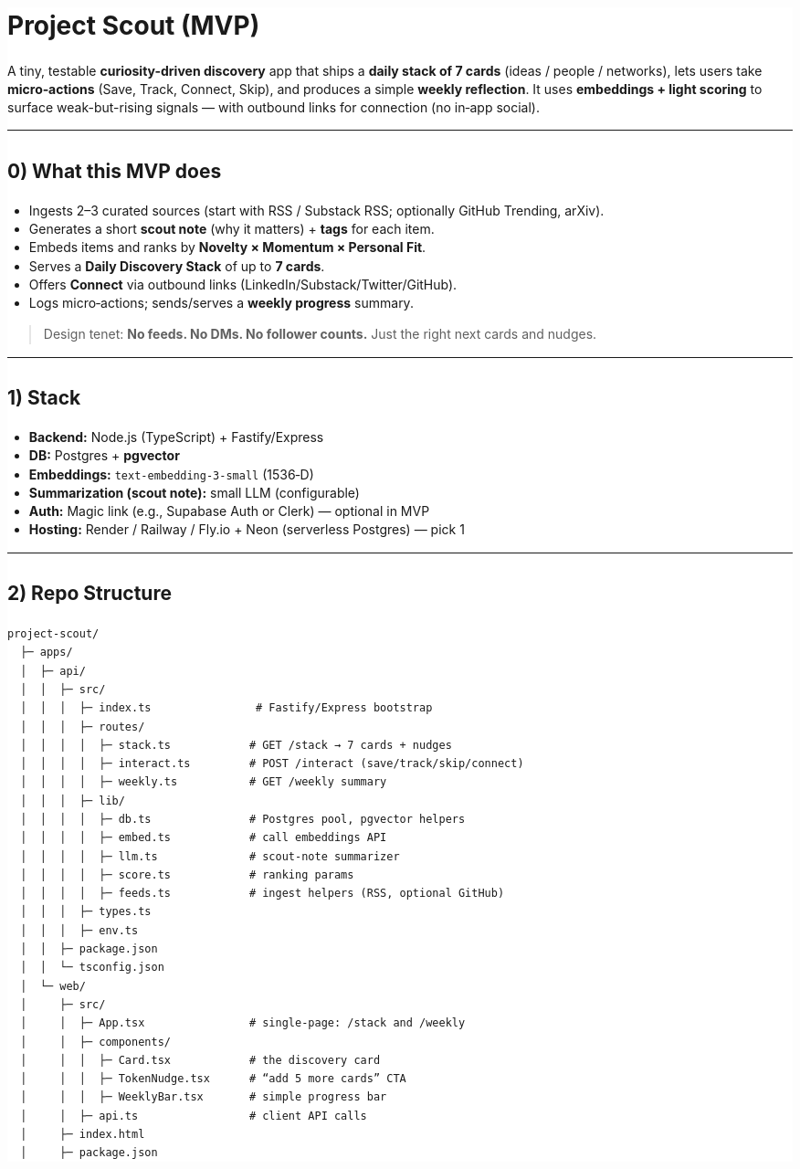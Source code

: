 # Project Scout (MVP)

A tiny, testable **curiosity-driven discovery** app that ships a **daily stack of 7 cards** (ideas / people / networks), lets users take **micro‑actions** (Save, Track, Connect, Skip), and produces a simple **weekly reflection**. It uses **embeddings + light scoring** to surface weak-but-rising signals — with outbound links for connection (no in‑app social).

---

## 0) What this MVP does
- Ingests 2–3 curated sources (start with RSS / Substack RSS; optionally GitHub Trending, arXiv).
- Generates a short **scout note** (why it matters) + **tags** for each item.
- Embeds items and ranks by **Novelty × Momentum × Personal Fit**.
- Serves a **Daily Discovery Stack** of up to **7 cards**.
- Offers **Connect** via outbound links (LinkedIn/Substack/Twitter/GitHub).
- Logs micro‑actions; sends/serves a **weekly progress** summary.

> Design tenet: **No feeds. No DMs. No follower counts.** Just the right next cards and nudges.

---

## 1) Stack
- **Backend:** Node.js (TypeScript) + Fastify/Express
- **DB:** Postgres + **pgvector**
- **Embeddings:** `text-embedding-3-small` (1536‑D)
- **Summarization (scout note):** small LLM (configurable)
- **Auth:** Magic link (e.g., Supabase Auth or Clerk) — optional in MVP
- **Hosting:** Render / Railway / Fly.io + Neon (serverless Postgres) — pick 1

---

## 2) Repo Structure
```
project-scout/
  ├─ apps/
  │  ├─ api/
  │  │  ├─ src/
  │  │  │  ├─ index.ts                # Fastify/Express bootstrap
  │  │  │  ├─ routes/
  │  │  │  │  ├─ stack.ts            # GET /stack → 7 cards + nudges
  │  │  │  │  ├─ interact.ts         # POST /interact (save/track/skip/connect)
  │  │  │  │  ├─ weekly.ts           # GET /weekly summary
  │  │  │  ├─ lib/
  │  │  │  │  ├─ db.ts               # Postgres pool, pgvector helpers
  │  │  │  │  ├─ embed.ts            # call embeddings API
  │  │  │  │  ├─ llm.ts              # scout-note summarizer
  │  │  │  │  ├─ score.ts            # ranking params
  │  │  │  │  ├─ feeds.ts            # ingest helpers (RSS, optional GitHub)
  │  │  │  ├─ types.ts
  │  │  │  ├─ env.ts
  │  │  ├─ package.json
  │  │  └─ tsconfig.json
  │  └─ web/
  │     ├─ src/
  │     │  ├─ App.tsx                # single-page: /stack and /weekly
  │     │  ├─ components/
  │     │  │  ├─ Card.tsx            # the discovery card
  │     │  │  ├─ TokenNudge.tsx      # “add 5 more cards” CTA
  │     │  │  ├─ WeeklyBar.tsx       # simple progress bar
  │     │  ├─ api.ts                 # client API calls
  │     ├─ index.html
  │     ├─ package.json
```